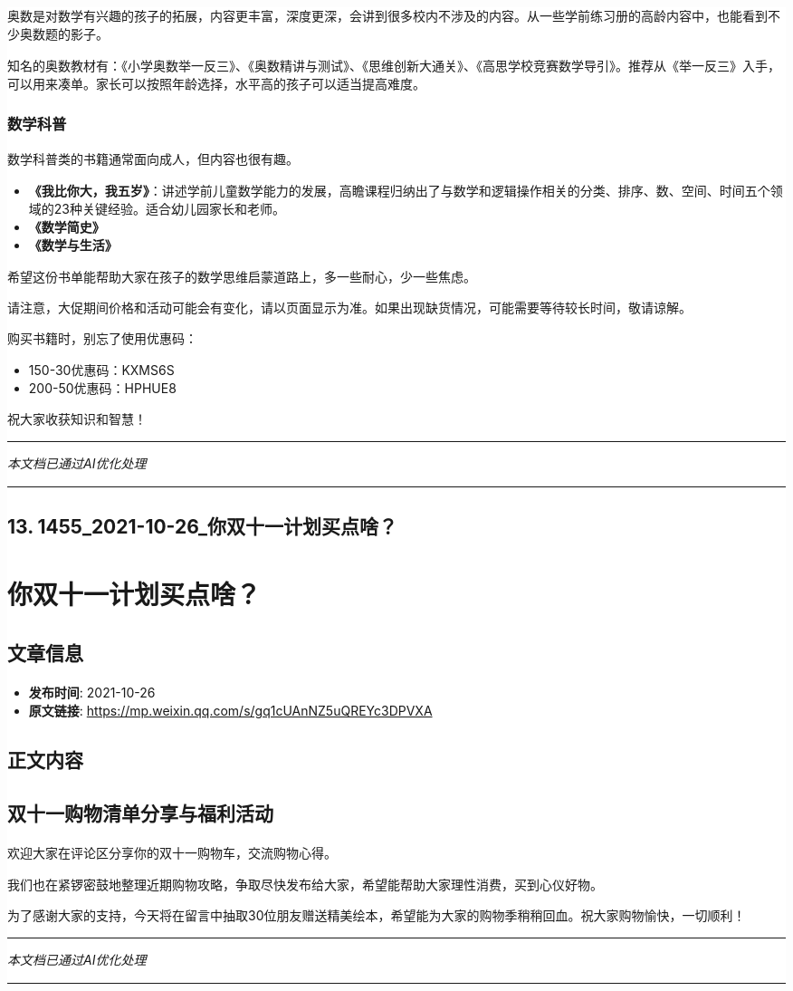 奥数是对数学有兴趣的孩子的拓展，内容更丰富，深度更深，会讲到很多校内不涉及的内容。从一些学前练习册的高龄内容中，也能看到不少奥数题的影子。

知名的奥数教材有：《小学奥数举一反三》、《奥数精讲与测试》、《思维创新大通关》、《高思学校竞赛数学导引》。推荐从《举一反三》入手，可以用来凑单。家长可以按照年龄选择，水平高的孩子可以适当提高难度。

### 数学科普

数学科普类的书籍通常面向成人，但内容也很有趣。

*   **《我比你大，我五岁》**：讲述学前儿童数学能力的发展，高瞻课程归纳出了与数学和逻辑操作相关的分类、排序、数、空间、时间五个领域的23种关键经验。适合幼儿园家长和老师。
*   **《数学简史》**
*   **《数学与生活》**

希望这份书单能帮助大家在孩子的数学思维启蒙道路上，多一些耐心，少一些焦虑。

请注意，大促期间价格和活动可能会有变化，请以页面显示为准。如果出现缺货情况，可能需要等待较长时间，敬请谅解。

购买书籍时，别忘了使用优惠码：

*   150-30优惠码：KXMS6S
*   200-50优惠码：HPHUE8

祝大家收获知识和智慧！


---
*本文档已通过AI优化处理*


---


## 13. 1455_2021-10-26_你双十一计划买点啥？

# 你双十一计划买点啥？

## 文章信息
- **发布时间**: 2021-10-26
- **原文链接**: https://mp.weixin.qq.com/s/gq1cUAnNZ5uQREYc3DPVXA


## 正文内容

## 双十一购物清单分享与福利活动

欢迎大家在评论区分享你的双十一购物车，交流购物心得。

我们也在紧锣密鼓地整理近期购物攻略，争取尽快发布给大家，希望能帮助大家理性消费，买到心仪好物。

为了感谢大家的支持，今天将在留言中抽取30位朋友赠送精美绘本，希望能为大家的购物季稍稍回血。祝大家购物愉快，一切顺利！


---
*本文档已通过AI优化处理*


---
